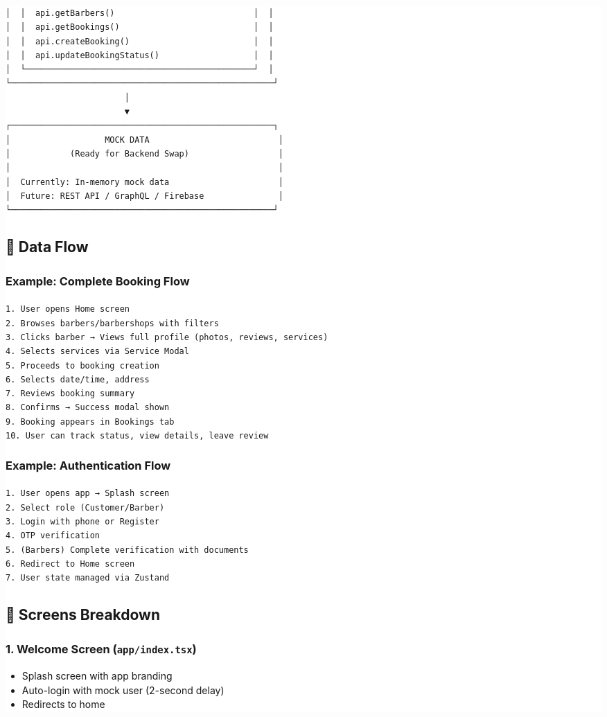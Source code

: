 ```
│  │  api.getBarbers()                            │  │
│  │  api.getBookings()                           │  │
│  │  api.createBooking()                         │  │
│  │  api.updateBookingStatus()                   │  │
│  └──────────────────────────────────────────────┘  │
└─────────────────────────────────────────────────────┘
                        │
                        ▼
┌─────────────────────────────────────────────────────┐
│                   MOCK DATA                          │
│            (Ready for Backend Swap)                  │
│                                                      │
│  Currently: In-memory mock data                      │
│  Future: REST API / GraphQL / Firebase               │
└─────────────────────────────────────────────────────┘
```

## 🔄 Data Flow

### Example: Complete Booking Flow
```
1. User opens Home screen
2. Browses barbers/barbershops with filters
3. Clicks barber → Views full profile (photos, reviews, services)
4. Selects services via Service Modal
5. Proceeds to booking creation
6. Selects date/time, address
7. Reviews booking summary
8. Confirms → Success modal shown
9. Booking appears in Bookings tab
10. User can track status, view details, leave review
```

### Example: Authentication Flow
```
1. User opens app → Splash screen
2. Select role (Customer/Barber)
3. Login with phone or Register
4. OTP verification
5. (Barbers) Complete verification with documents
6. Redirect to Home screen
7. User state managed via Zustand
```

## 📱 Screens Breakdown

### 1. Welcome Screen (`app/index.tsx`)
- Splash screen with app branding
- Auto-login with mock user (2-second delay)
- Redirects to home
